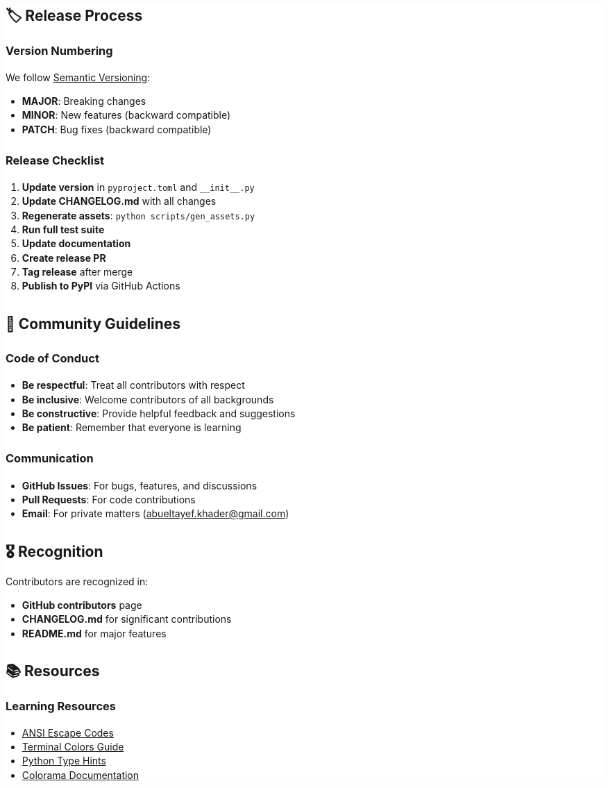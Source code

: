 ## 🏷️ Release Process

### Version Numbering

We follow [Semantic Versioning](https://semver.org/):
- **MAJOR**: Breaking changes
- **MINOR**: New features (backward compatible)
- **PATCH**: Bug fixes (backward compatible)

### Release Checklist

1. **Update version** in `pyproject.toml` and `__init__.py`
2. **Update CHANGELOG.md** with all changes
3. **Regenerate assets**: `python scripts/gen_assets.py`
4. **Run full test suite**
5. **Update documentation**
6. **Create release PR**
7. **Tag release** after merge
8. **Publish to PyPI** via GitHub Actions

## 🤝 Community Guidelines

### Code of Conduct

- **Be respectful**: Treat all contributors with respect
- **Be inclusive**: Welcome contributors of all backgrounds
- **Be constructive**: Provide helpful feedback and suggestions
- **Be patient**: Remember that everyone is learning

### Communication

- **GitHub Issues**: For bugs, features, and discussions
- **Pull Requests**: For code contributions
- **Email**: For private matters (abueltayef.khader@gmail.com)

## 🎖️ Recognition

Contributors are recognized in:
- **GitHub contributors** page
- **CHANGELOG.md** for significant contributions
- **README.md** for major features

## 📚 Resources

### Learning Resources

- [ANSI Escape Codes](https://en.wikipedia.org/wiki/ANSI_escape_code)
- [Terminal Colors Guide](https://misc.flogisoft.com/bash/tip_colors_and_formatting)
- [Python Type Hints](https://docs.python.org/3/library/typing.html)
- [Colorama Documentation](https://pypi.org/project/colorama/)
